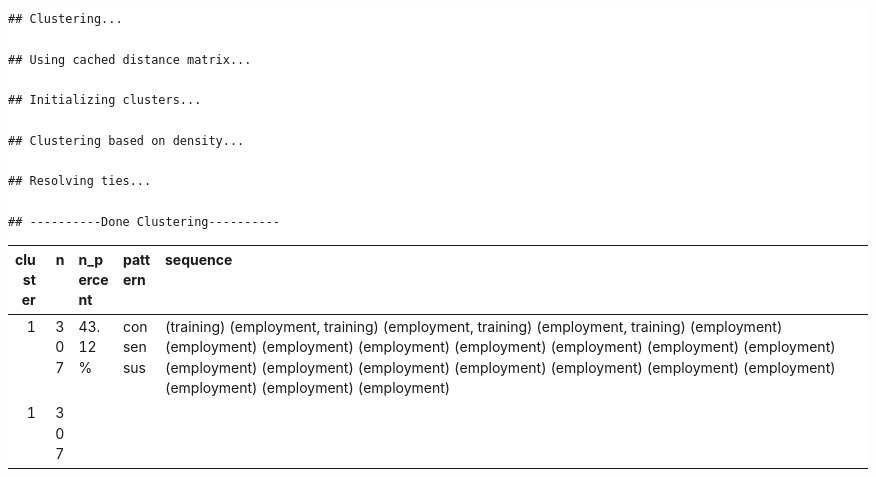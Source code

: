     ## Clustering...

    ## Using cached distance matrix...

    ## Initializing clusters...

    ## Clustering based on density...

    ## Resolving ties...

    ## ----------Done Clustering----------

<table>
<thead>
<tr>
<th style="text-align:right;">
cluster
</th>
<th style="text-align:right;">
n
</th>
<th style="text-align:left;">
n_percent
</th>
<th style="text-align:left;">
pattern
</th>
<th style="text-align:left;">
sequence
</th>
</tr>
</thead>
<tbody>
<tr>
<td style="text-align:right;">
1
</td>
<td style="text-align:right;">
307
</td>
<td style="text-align:left;">
43.12%
</td>
<td style="text-align:left;">
consensus
</td>
<td style="text-align:left;">
(training) (employment, training) (employment, training) (employment,
training) (employment) (employment) (employment) (employment)
(employment) (employment) (employment) (employment) (employment)
(employment) (employment) (employment) (employment) (employment)
(employment) (employment) (employment) (employment)
</td>
</tr>
<tr>
<td style="text-align:right;">
1
</td>
<td style="text-align:right;">
307